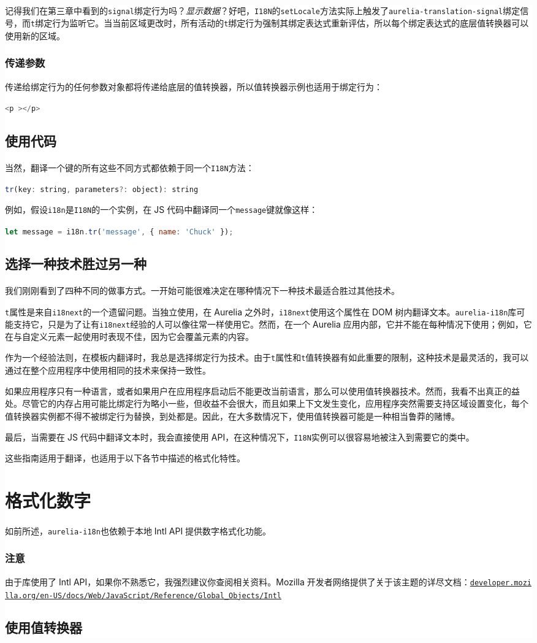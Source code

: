记得我们在第三章中看到的`signal`绑定行为吗？*显示数据*？好吧，`I18N`的`setLocale`方法实际上触发了`aurelia-translation-signal`绑定信号，而`t`绑定行为监听它。当当前区域更改时，所有活动的`t`绑定行为强制其绑定表达式重新评估，所以每个绑定表达式的底层值转换器可以使用新的区域。

### 传递参数

传递给绑定行为的任何参数对象都将传递给底层的值转换器，所以值转换器示例也适用于绑定行为：

```js
<p ></p> 

```

## 使用代码

当然，翻译一个键的所有这些不同方式都依赖于同一个`I18N`方法：

```js
tr(key: string, parameters?: object): string 

```

例如，假设`i18n`是`I18N`的一个实例，在 JS 代码中翻译同一个`message`键就像这样：

```js
let message = i18n.tr('message', { name: 'Chuck' }); 

```

## 选择一种技术胜过另一种

我们刚刚看到了四种不同的做事方式。一开始可能很难决定在哪种情况下一种技术最适合胜过其他技术。

`t`属性是来自`i18next`的一个遗留问题。当独立使用，在 Aurelia 之外时，`i18next`使用这个属性在 DOM 树内翻译文本。`aurelia-i18n`库可能支持它，只是为了让有`i18next`经验的人可以像往常一样使用它。然而，在一个 Aurelia 应用内部，它并不能在每种情况下使用；例如，它在与自定义元素一起使用时表现不佳，因为它会覆盖元素的内容。

作为一个经验法则，在模板内翻译时，我总是选择绑定行为技术。由于`t`属性和`t`值转换器有如此重要的限制，这种技术是最灵活的，我可以通过在整个应用程序中使用相同的技术来保持一致性。

如果应用程序只有一种语言，或者如果用户在应用程序启动后不能更改当前语言，那么可以使用值转换器技术。然而，我看不出真正的益处。尽管它的内存占用可能比绑定行为略小一些，但收益不会很大，而且如果上下文发生变化，应用程序突然需要支持区域设置变化，每个值转换器实例都不得不被绑定行为替换，到处都是。因此，在大多数情况下，使用值转换器可能是一种相当鲁莽的赌博。

最后，当需要在 JS 代码中翻译文本时，我会直接使用 API，在这种情况下，`I18N`实例可以很容易地被注入到需要它的类中。

这些指南适用于翻译，也适用于以下各节中描述的格式化特性。

# 格式化数字

如前所述，`aurelia-i18n`也依赖于本地 Intl API 提供数字格式化功能。

### 注意

由于库使用了 Intl API，如果你不熟悉它，我强烈建议你查阅相关资料。Mozilla 开发者网络提供了关于该主题的详尽文档：[`developer.mozilla.org/en-US/docs/Web/JavaScript/Reference/Global_Objects/Intl`](https://developer.mozilla.org/en-US/docs/Web/JavaScript/Reference/Global_Objects/Intl)

## 使用值转换器
